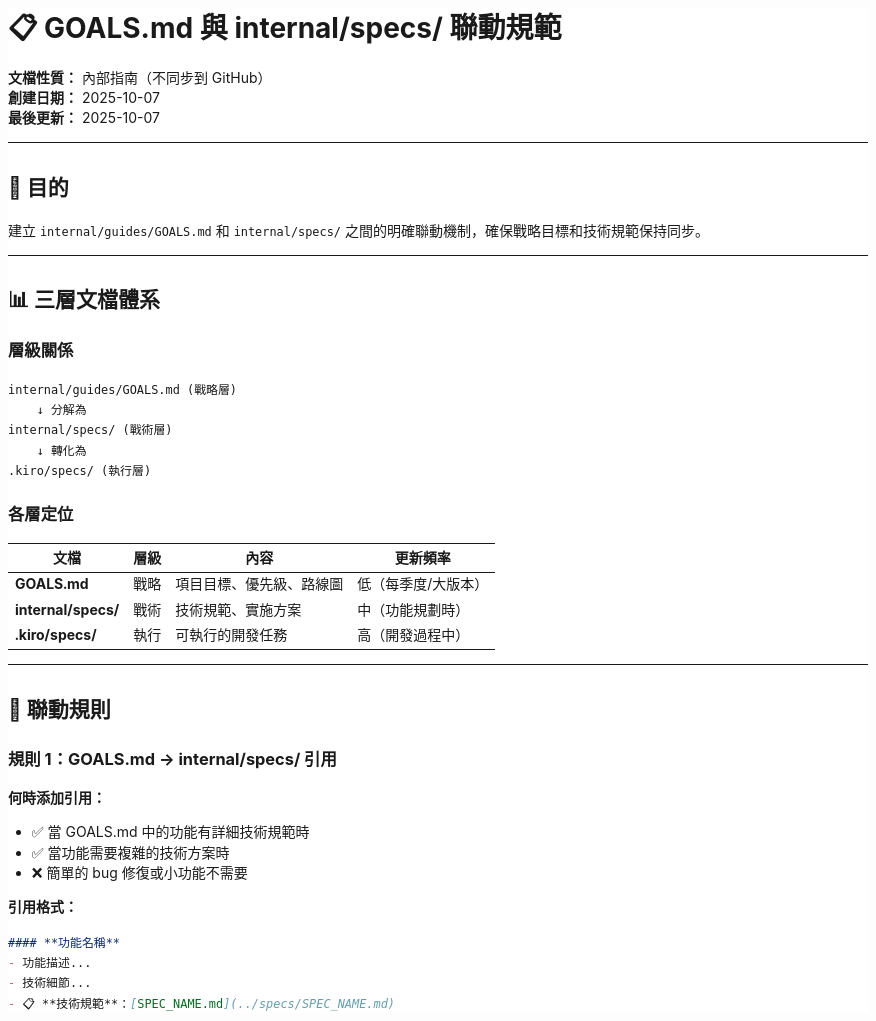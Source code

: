 # 📋 GOALS.md 與 internal/specs/ 聯動規範

**文檔性質：** 內部指南（不同步到 GitHub）  
**創建日期：** 2025-10-07  
**最後更新：** 2025-10-07

---

## 🎯 目的

建立 `internal/guides/GOALS.md` 和 `internal/specs/` 之間的明確聯動機制，確保戰略目標和技術規範保持同步。

---

## 📊 三層文檔體系

### 層級關係

```
internal/guides/GOALS.md (戰略層)
    ↓ 分解為
internal/specs/ (戰術層)
    ↓ 轉化為
.kiro/specs/ (執行層)
```

### 各層定位

| 文檔 | 層級 | 內容 | 更新頻率 |
|------|------|------|----------|
| **GOALS.md** | 戰略 | 項目目標、優先級、路線圖 | 低（每季度/大版本） |
| **internal/specs/** | 戰術 | 技術規範、實施方案 | 中（功能規劃時） |
| **.kiro/specs/** | 執行 | 可執行的開發任務 | 高（開發過程中） |

---

## 🔗 聯動規則

### 規則 1：GOALS.md → internal/specs/ 引用

**何時添加引用：**
- ✅ 當 GOALS.md 中的功能有詳細技術規範時
- ✅ 當功能需要複雜的技術方案時
- ❌ 簡單的 bug 修復或小功能不需要

**引用格式：**
```markdown
#### **功能名稱**
- 功能描述...
- 技術細節...
- 📋 **技術規範**：[SPEC_NAME.md](../specs/SPEC_NAME.md)
```
